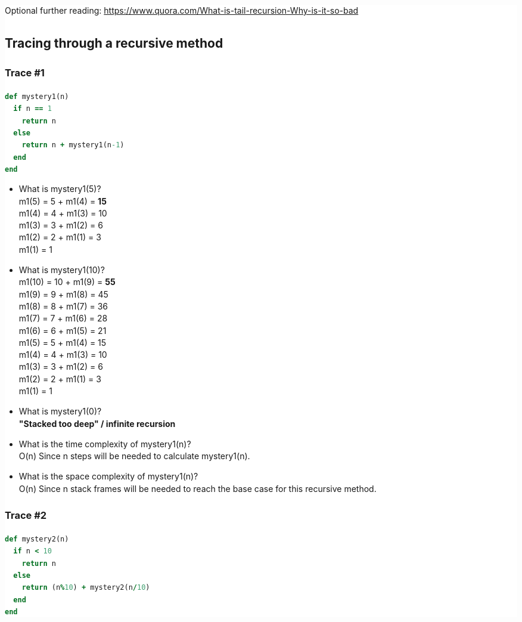 Optional further reading: https://www.quora.com/What-is-tail-recursion-Why-is-it-so-bad

## Tracing through a recursive method
### Trace #1
```ruby
def mystery1(n)
  if n == 1
    return n
  else
    return n + mystery1(n-1)
  end
end
```

- What is mystery1(5)?</br>
m1(5) = 5 + m1(4) = **15**</br>
m1(4) = 4 + m1(3) = 10</br>
m1(3) = 3 + m1(2) = 6</br>
m1(2) = 2 + m1(1) = 3</br>
m1(1) = 1</br>

- What is mystery1(10)?</br>
m1(10) = 10 + m1(9) = **55**</br>
m1(9) = 9 + m1(8) = 45</br>
m1(8) = 8 + m1(7) = 36</br>
m1(7) = 7 + m1(6) = 28</br>
m1(6) = 6 + m1(5) = 21</br>
m1(5) = 5 + m1(4) = 15</br>
m1(4) = 4 + m1(3) = 10</br>
m1(3) = 3 + m1(2) = 6</br>
m1(2) = 2 + m1(1) = 3</br>
m1(1) = 1</br>

- What is mystery1(0)?</br>
**"Stacked too deep" / infinite recursion**

- What is the time complexity of mystery1(n)?</br>
O(n) Since n steps will be needed to calculate mystery1(n).

- What is the space complexity of mystery1(n)?</br>
O(n) Since n stack frames will be needed to reach the base case for this recursive method.

### Trace #2
```ruby
def mystery2(n)
  if n < 10
    return n
  else
    return (n%10) + mystery2(n/10)
  end
end
```
